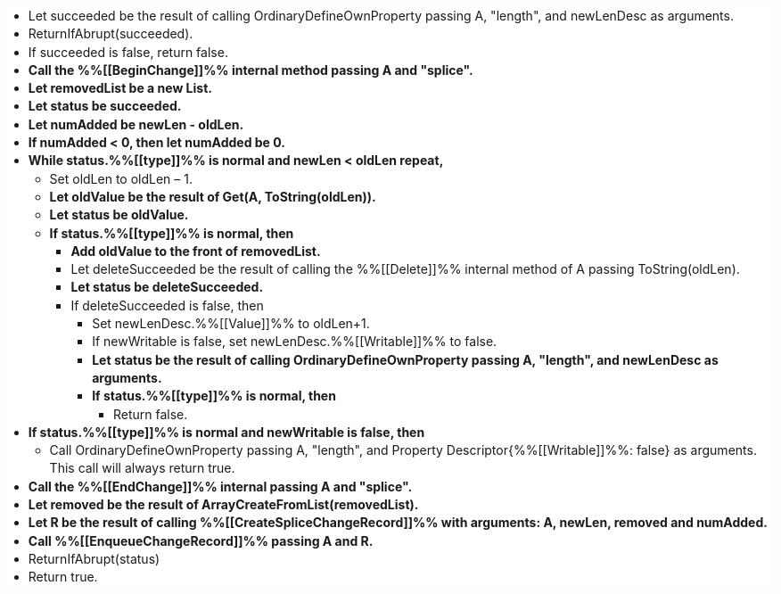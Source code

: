   - Let succeeded be the result of calling OrdinaryDefineOwnProperty passing A, "length", and newLenDesc as arguments.
  - ReturnIfAbrupt(succeeded).
  - If succeeded is false, return false.
  - __Call the %%[[BeginChange]]%% internal method passing A and "splice".__
  - __Let removedList be a new List.__
  - __Let status be succeeded.__
  - __Let numAdded be newLen - oldLen.__
  - __If numAdded < 0, then let numAdded be 0.__
  - __While status.%%[[type]]%% is normal and newLen < oldLen repeat,__
    - Set oldLen to oldLen – 1.
    - __Let oldValue be the result of Get(A, ToString(oldLen)).__
    - __Let status be oldValue.__
    - __If status.%%[[type]]%% is normal, then__
      - __Add oldValue to the front of removedList.__
      - Let deleteSucceeded be the result of calling the %%[[Delete]]%% internal method of A passing ToString(oldLen).
      - __Let status be deleteSucceeded.__
      - If deleteSucceeded is false, then
        - Set newLenDesc.%%[[Value]]%% to oldLen+1.
        - If newWritable is false, set newLenDesc.%%[[Writable]]%% to false.
        - __Let status be the result of calling OrdinaryDefineOwnProperty passing A, "length", and newLenDesc as arguments.__
        - __If status.%%[[type]]%% is normal, then__
          - Return false.
  - __If status.%%[[type]]%% is normal and newWritable is false, then__
    - Call OrdinaryDefineOwnProperty passing A, "length", and Property Descriptor{%%[[Writable]]%%: false} as arguments. This call will always return true.
  - __Call the %%[[EndChange]]%% internal passing A and "splice".__
  - __Let removed be the result of ArrayCreateFromList(removedList).__
  - __Let R be the result of calling %%[[CreateSpliceChangeRecord]]%% with arguments: A, newLen, removed and numAdded.__
  - __Call %%[[EnqueueChangeRecord]]%% passing A and R.__
  - ReturnIfAbrupt(status)
  - Return true.
